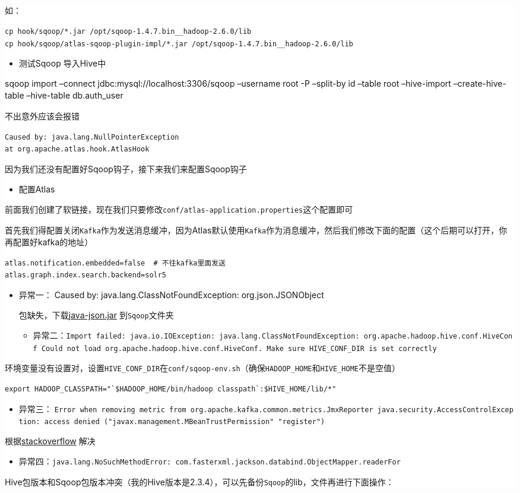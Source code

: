 如：

```shell
cp hook/sqoop/*.jar /opt/sqoop-1.4.7.bin__hadoop-2.6.0/lib
cp hook/sqoop/atlas-sqoop-plugin-impl/*.jar /opt/sqoop-1.4.7.bin__hadoop-2.6.0/lib
```

- 测试Sqoop 导入Hive中

sqoop import –connect jdbc:mysql://localhost:3306/sqoop
–username root
-P
–split-by id
–table root
–hive-import
–create-hive-table
–hive-table db.auth_user

不出意外应该会报错

```shell
Caused by: java.lang.NullPointerException
at org.apache.atlas.hook.AtlasHook
```

因为我们还没有配置好Sqoop钩子，接下来我们来配置Sqoop钩子

- 配置Atlas

前面我们创建了软链接，现在我们只要修改`conf/atlas-application.properties`这个配置即可

首先我们得配置关闭`Kafka`作为发送消息缓冲，因为Atlas默认使用`Kafka`作为消息缓冲，然后我们修改下面的配置（这个后期可以打开，你再配置好kafka的地址）

```shell
atlas.notification.embedded=false  # 不往kafka里面发送
atlas.graph.index.search.backend=solr5 
```

- 异常一： Caused by: java.lang.ClassNotFoundException: org.json.JSONObject

  包缺失，下载[java-json.jar](http://www.java2s.com/Code/Jar/j/Downloadjavajsonjar.htm) 到`Sqoop`文件夹

  - 异常二：`Import failed: java.io.IOException: java.lang.ClassNotFoundException: org.apache.hadoop.hive.conf.HiveConf Could not load org.apache.hadoop.hive.conf.HiveConf. Make sure HIVE_CONF_DIR is set correctly`

环境变量没有设置对，设置`HIVE_CONF_DIR`在`conf/sqoop-env.sh`（确保`HADOOP_HOME`和`HIVE_HOME`不是空值）

```
export HADOOP_CLASSPATH="`$HADOOP_HOME/bin/hadoop classpath`:$HIVE_HOME/lib/*"
```

- 异常三： `Error when removing metric from org.apache.kafka.common.metrics.JmxReporter java.security.AccessControlException: access denied ("javax.management.MBeanTrustPermission" "register")`

根据[stackoverflow](https://stackoverflow.com/questions/12195868/java-security-accesscontrolexception-when-using-ant-but-runs-ok-when-invoking-j) 解决

- 异常四：`java.lang.NoSuchMethodError: com.fasterxml.jackson.databind.ObjectMapper.readerFor`

Hive包版本和Sqoop包版本冲突（我的Hive版本是2.3.4），可以先备份`Sqoop`的lib，文件再进行下面操作：
